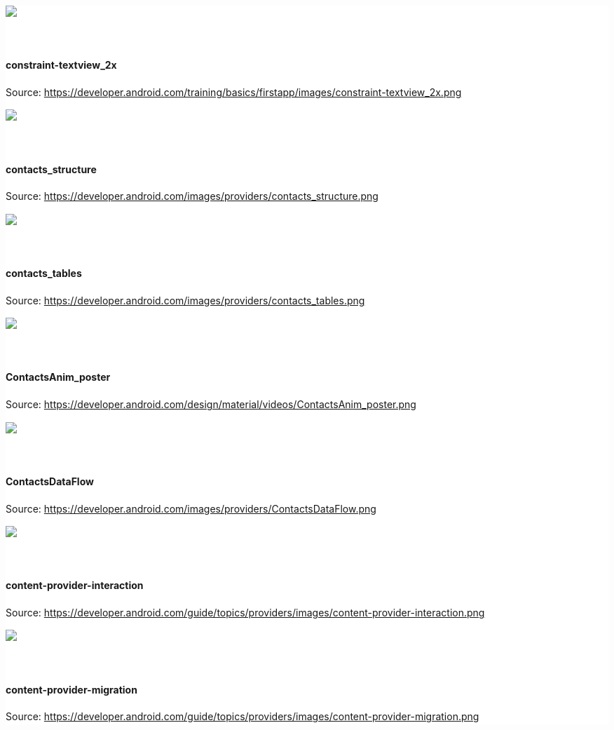 ![](https://developer.android.com/studio/images/releases/constraint-relationships-3.5.png)

<br>

#### constraint-textview_2x

Source: https://developer.android.com/training/basics/firstapp/images/constraint-textview_2x.png

![](https://developer.android.com/training/basics/firstapp/images/constraint-textview_2x.png)

<br>

#### contacts_structure

Source: https://developer.android.com/images/providers/contacts_structure.png

![](https://developer.android.com/images/providers/contacts_structure.png)

<br>

#### contacts_tables

Source: https://developer.android.com/images/providers/contacts_tables.png

![](https://developer.android.com/images/providers/contacts_tables.png)

<br>

#### ContactsAnim_poster

Source: https://developer.android.com/design/material/videos/ContactsAnim_poster.png

![](https://developer.android.com/design/material/videos/ContactsAnim_poster.png)

<br>

#### ContactsDataFlow

Source: https://developer.android.com/images/providers/ContactsDataFlow.png

![](https://developer.android.com/images/providers/ContactsDataFlow.png)

<br>

#### content-provider-interaction

Source: https://developer.android.com/guide/topics/providers/images/content-provider-interaction.png

![](https://developer.android.com/guide/topics/providers/images/content-provider-interaction.png)

<br>

#### content-provider-migration

Source: https://developer.android.com/guide/topics/providers/images/content-provider-migration.png
